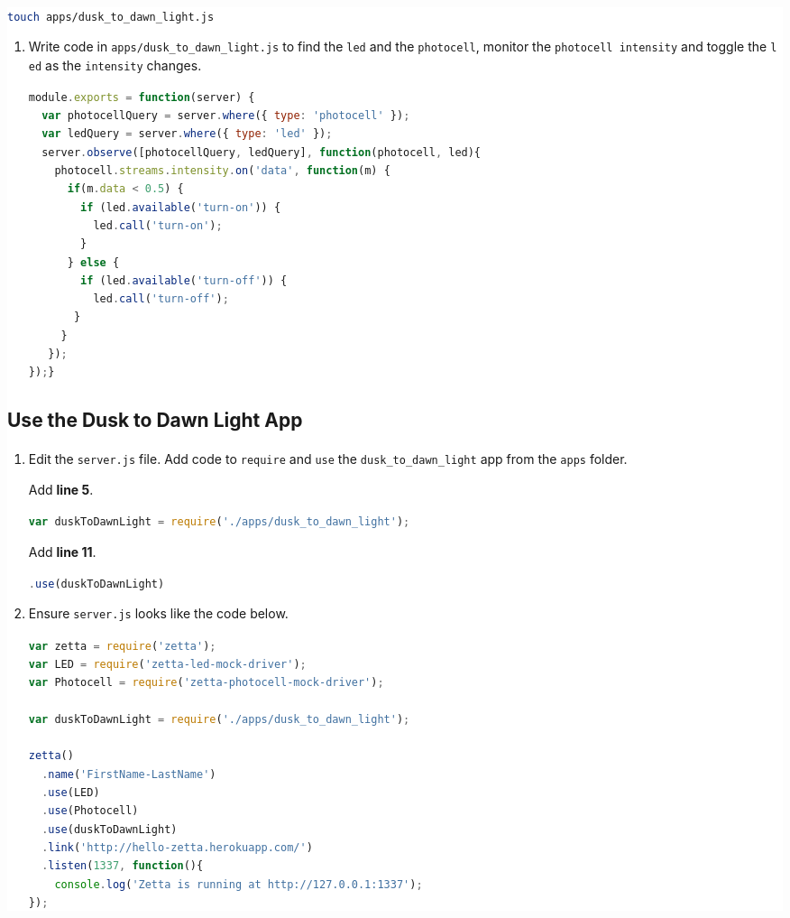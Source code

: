    ```bash
   touch apps/dusk_to_dawn_light.js
   ```

1. Write code in `apps/dusk_to_dawn_light.js` to find the `led` and the `photocell`, monitor the `photocell intensity` and toggle the `led` as the `intensity` changes.

   ```javascript
   module.exports = function(server) {
     var photocellQuery = server.where({ type: 'photocell' });
     var ledQuery = server.where({ type: 'led' });
     server.observe([photocellQuery, ledQuery], function(photocell, led){
       photocell.streams.intensity.on('data', function(m) {
         if(m.data < 0.5) {
           if (led.available('turn-on')) {
             led.call('turn-on');
           }
         } else {
           if (led.available('turn-off')) {
             led.call('turn-off');
          }
        }
      });
   });}
   ```

## Use the Dusk to Dawn Light App

1. Edit the `server.js` file. Add code to `require` and `use` the `dusk_to_dawn_light` app from the `apps` folder.

   Add **line 5**.

   ```javascript
   var duskToDawnLight = require('./apps/dusk_to_dawn_light');
   ```

   Add **line 11**.

   ```javascript
   .use(duskToDawnLight)
   ```

1. Ensure `server.js` looks like the code below.

   ```javascript
   var zetta = require('zetta');
   var LED = require('zetta-led-mock-driver');
   var Photocell = require('zetta-photocell-mock-driver');

   var duskToDawnLight = require('./apps/dusk_to_dawn_light');

   zetta()
     .name('FirstName-LastName')
     .use(LED)
     .use(Photocell)
     .use(duskToDawnLight)
     .link('http://hello-zetta.herokuapp.com/')
     .listen(1337, function(){
       console.log('Zetta is running at http://127.0.0.1:1337');
   });
   ```
